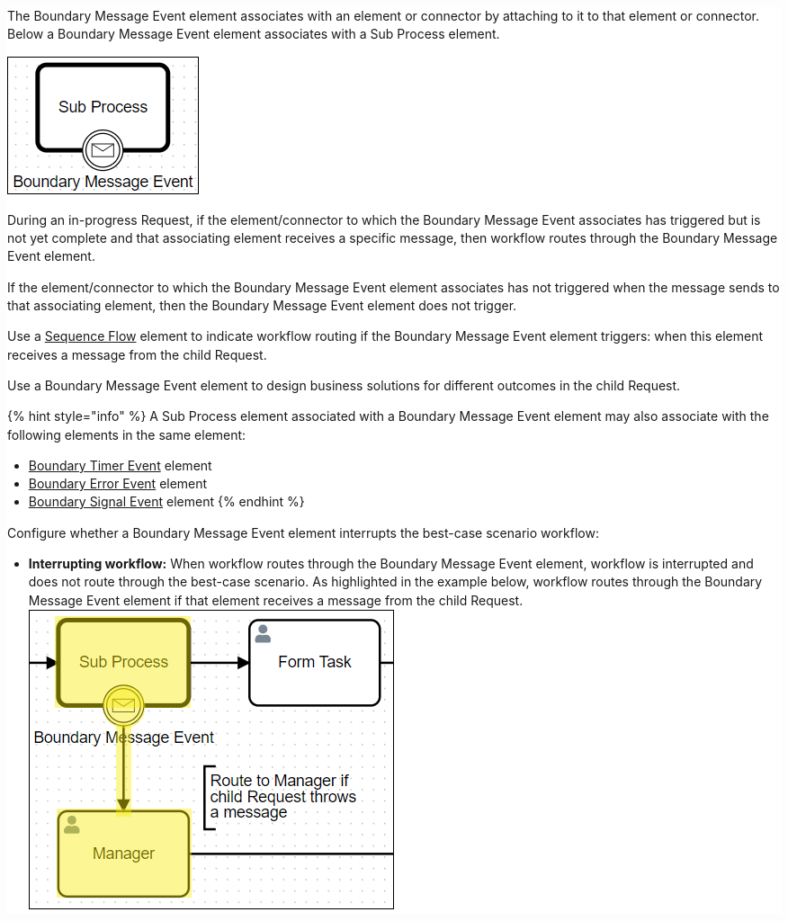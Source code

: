 The Boundary Message Event element associates with an element or connector by attaching to it to that element or connector. Below a Boundary Message Event element associates with a Sub Process element.

![Boundary Message Event element associates with a Sub Process element](../../../.gitbook/assets/boundary-message-event-element-process-modeler-designer.png)

During an in-progress Request, if the element/connector to which the Boundary Message Event associates has triggered but is not yet complete and that associating element receives a specific message, then workflow routes through the Boundary Message Event element.

If the element/connector to which the Boundary Message Event element associates has not triggered when the message sends to that associating element, then the Boundary Message Event element does not trigger.

Use a [Sequence Flow](process-modeling-element-descriptions.md#sequence-flow) element to indicate workflow routing if the Boundary Message Event element triggers: when this element receives a message from the child Request.

Use a Boundary Message Event element to design business solutions for different outcomes in the child Request.

{% hint style="info" %}
A Sub Process element associated with a Boundary Message Event element may also associate with the following elements in the same element:

* [Boundary Timer Event](process-modeling-element-descriptions.md#boundary-timer-event) element
* [Boundary Error Event](process-modeling-element-descriptions.md#boundary-error-event) element
* [Boundary Signal Event](process-modeling-element-descriptions.md#boundary-signal-event) element
{% endhint %}

Configure whether a Boundary Message Event element interrupts the best-case scenario workflow:

* **Interrupting workflow:** When workflow routes through the Boundary Message Event element, workflow is interrupted and does not route through the best-case scenario. As highlighted in the example below, workflow routes through the Boundary Message Event element if that element receives a message from the child Request. ![](../../../.gitbook/assets/boundary-message-event-interrupting-example.png) 